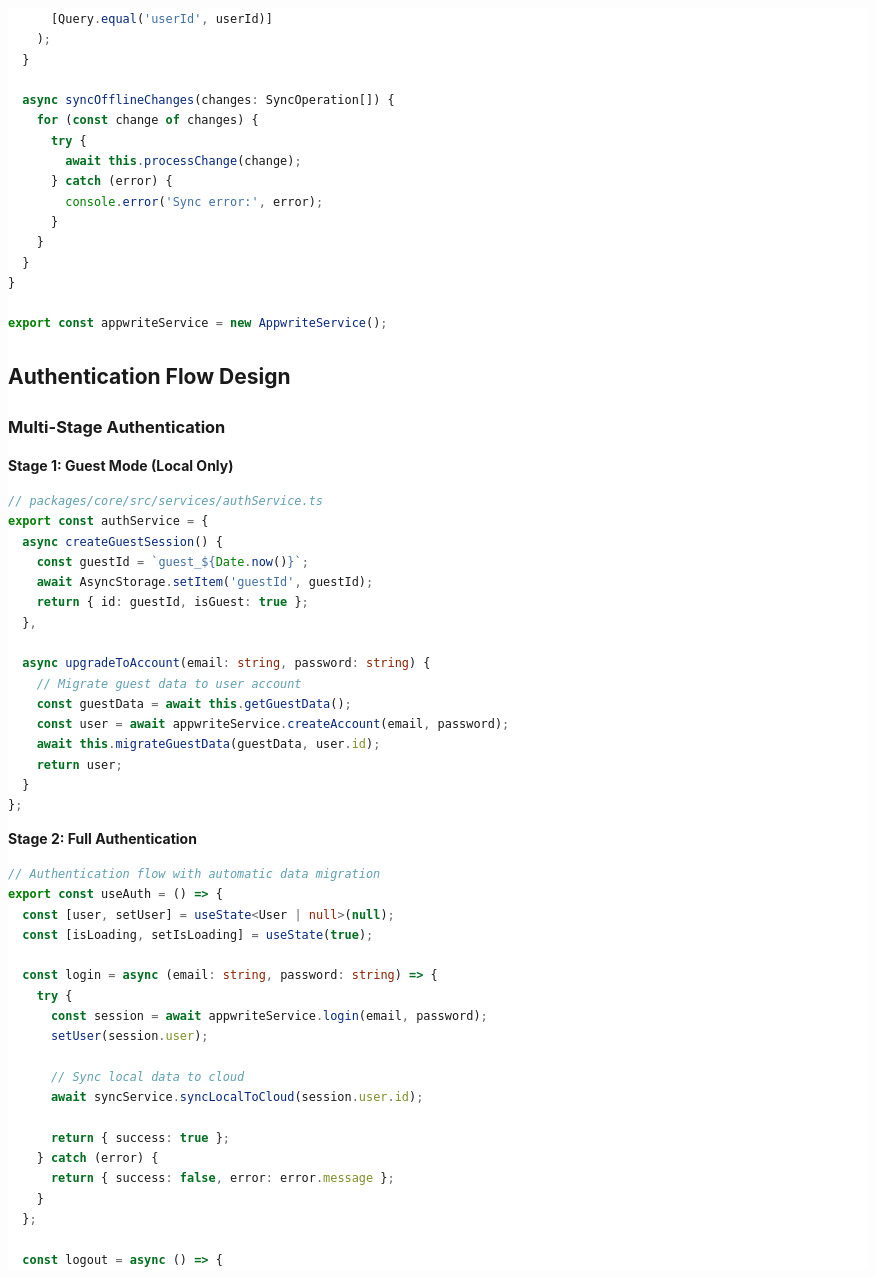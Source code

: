 ```typescript
      [Query.equal('userId', userId)]
    );
  }

  async syncOfflineChanges(changes: SyncOperation[]) {
    for (const change of changes) {
      try {
        await this.processChange(change);
      } catch (error) {
        console.error('Sync error:', error);
      }
    }
  }
}

export const appwriteService = new AppwriteService();
```

## Authentication Flow Design

### Multi-Stage Authentication

**Stage 1: Guest Mode (Local Only)**
```typescript
// packages/core/src/services/authService.ts
export const authService = {
  async createGuestSession() {
    const guestId = `guest_${Date.now()}`;
    await AsyncStorage.setItem('guestId', guestId);
    return { id: guestId, isGuest: true };
  },

  async upgradeToAccount(email: string, password: string) {
    // Migrate guest data to user account
    const guestData = await this.getGuestData();
    const user = await appwriteService.createAccount(email, password);
    await this.migrateGuestData(guestData, user.id);
    return user;
  }
};
```

**Stage 2: Full Authentication**
```typescript
// Authentication flow with automatic data migration
export const useAuth = () => {
  const [user, setUser] = useState<User | null>(null);
  const [isLoading, setIsLoading] = useState(true);

  const login = async (email: string, password: string) => {
    try {
      const session = await appwriteService.login(email, password);
      setUser(session.user);
      
      // Sync local data to cloud
      await syncService.syncLocalToCloud(session.user.id);
      
      return { success: true };
    } catch (error) {
      return { success: false, error: error.message };
    }
  };

  const logout = async () => {
```